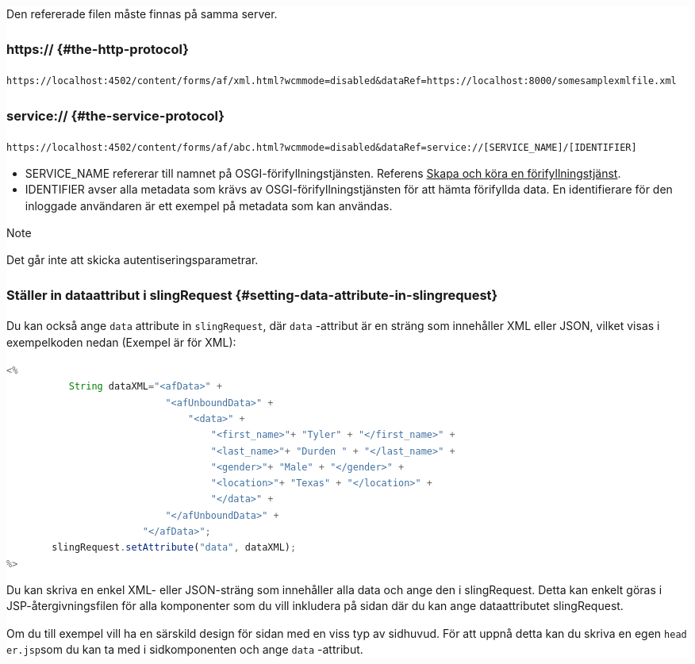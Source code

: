 Den refererade filen måste finnas på samma server.

### https:// {#the-http-protocol}

```http
https://localhost:4502/content/forms/af/xml.html?wcmmode=disabled&dataRef=https://localhost:8000/somesamplexmlfile.xml
```

### service:// {#the-service-protocol}

```http
https://localhost:4502/content/forms/af/abc.html?wcmmode=disabled&dataRef=service://[SERVICE_NAME]/[IDENTIFIER]
```

* SERVICE_NAME refererar till namnet på OSGI-förifyllningstjänsten. Referens [Skapa och köra en förifyllningstjänst](../../forms/using/prepopulate-adaptive-form-fields.md#create-and-run-a-prefill-service).
* IDENTIFIER avser alla metadata som krävs av OSGI-förifyllningstjänsten för att hämta förifyllda data. En identifierare för den inloggade användaren är ett exempel på metadata som kan användas.

>[!NOTE]
>
>Det går inte att skicka autentiseringsparametrar.

### Ställer in dataattribut i slingRequest {#setting-data-attribute-in-slingrequest}

Du kan också ange `data` attribute in `slingRequest`, där `data` -attribut är en sträng som innehåller XML eller JSON, vilket visas i exempelkoden nedan (Exempel är för XML):

```javascript
<%
           String dataXML="<afData>" +
                            "<afUnboundData>" +
                                "<data>" +
                                    "<first_name>"+ "Tyler" + "</first_name>" +
                                    "<last_name>"+ "Durden " + "</last_name>" +
                                    "<gender>"+ "Male" + "</gender>" +
                                    "<location>"+ "Texas" + "</location>" +
                                    "</data>" +
                            "</afUnboundData>" +
                        "</afData>";
        slingRequest.setAttribute("data", dataXML);
%>
```

Du kan skriva en enkel XML- eller JSON-sträng som innehåller alla data och ange den i slingRequest. Detta kan enkelt göras i JSP-återgivningsfilen för alla komponenter som du vill inkludera på sidan där du kan ange dataattributet slingRequest.

Om du till exempel vill ha en särskild design för sidan med en viss typ av sidhuvud. För att uppnå detta kan du skriva en egen `header.jsp`som du kan ta med i sidkomponenten och ange `data` -attribut.
